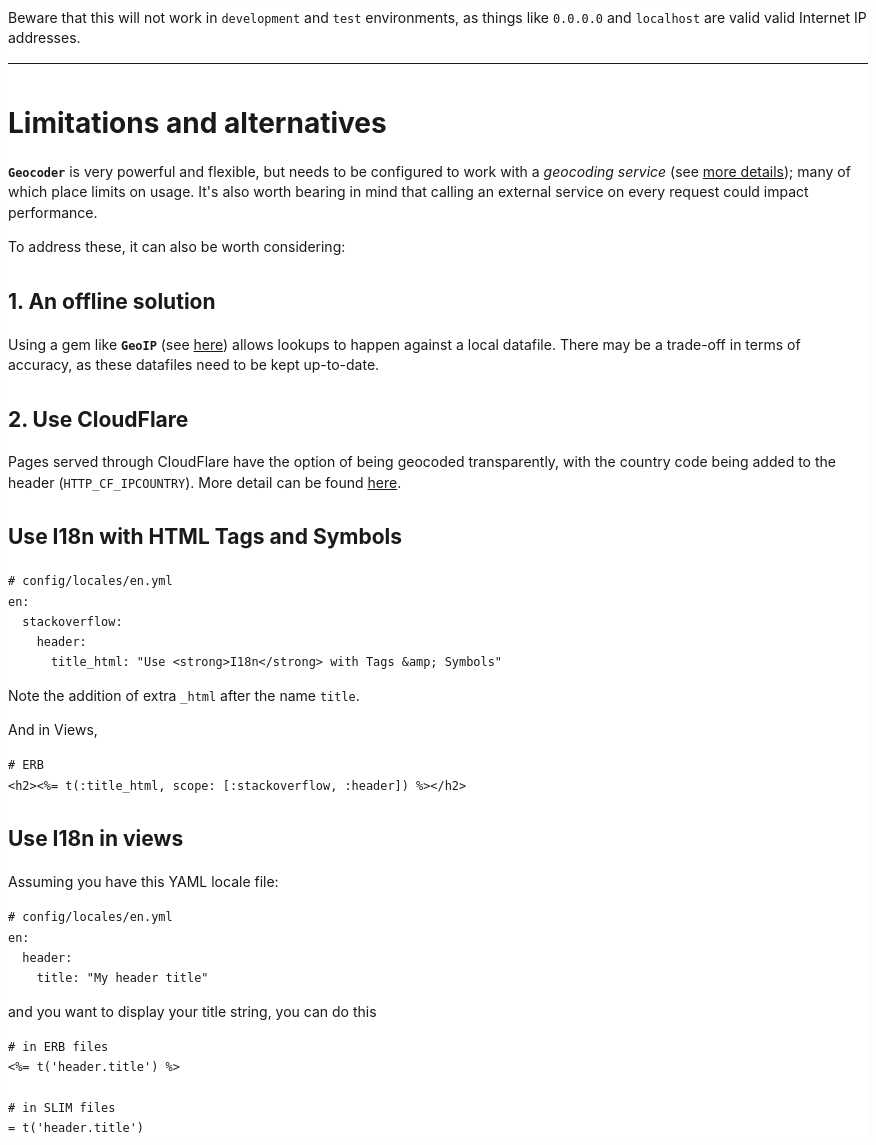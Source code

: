 Beware that this will not work in `development` and `test` environments, as things like `0.0.0.0` and `localhost` are valid valid Internet IP addresses.

---

# Limitations and alternatives
**`Geocoder`** is very powerful and flexible, but needs to be configured to work with a *geocoding service* (see [more details][1]); many of which place limits on usage. It's also worth bearing in mind that calling an external service on every request could impact performance.

To address these, it can also be worth considering:

## 1. An offline solution

Using a gem like **`GeoIP`** (see [here][2]) allows lookups to happen against a local datafile. There may be a trade-off in terms of accuracy, as these datafiles need to be kept up-to-date.

## 2. Use CloudFlare

Pages served through CloudFlare have the option of being geocoded transparently, with the country code being added to the header (`HTTP_CF_IPCOUNTRY`). More detail can be found [here][3].


  [1]: https://github.com/alexreisner/geocoder#geocoding-service-lookup-configuration
  [2]: https://github.com/cjheath/geoip
  [3]: https://support.cloudflare.com/hc/en-us/articles/200168236-What-does-Cloudflare-IP-Geolocation-do-

## Use I18n with HTML Tags and Symbols
    # config/locales/en.yml
    en:
      stackoverflow:
        header:
          title_html: "Use <strong>I18n</strong> with Tags &amp; Symbols"

Note the addition of extra `_html` after the name `title`.

And in Views,

    # ERB
    <h2><%= t(:title_html, scope: [:stackoverflow, :header]) %></h2>

## Use I18n in views
Assuming you have this YAML locale file:

    # config/locales/en.yml
    en:
      header:
        title: "My header title"

and you want to display your title string, you can do this

    # in ERB files
    <%= t('header.title') %>
    
    # in SLIM files
    = t('header.title')


